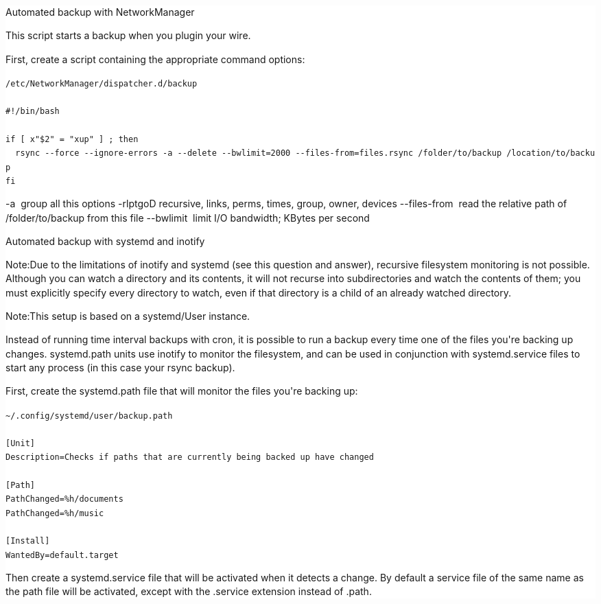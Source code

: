 Automated backup with NetworkManager

This script starts a backup when you plugin your wire.

First, create a script containing the appropriate command options:

    /etc/NetworkManager/dispatcher.d/backup

    #!/bin/bash

    if [ x"$2" = "xup" ] ; then
      rsync --force --ignore-errors -a --delete --bwlimit=2000 --files-from=files.rsync /folder/to/backup /location/to/backup
    fi

 -a 
    group all this options -rlptgoD recursive, links, perms, times,
    group, owner, devices
 --files-from 
    read the relative path of /folder/to/backup from this file
 --bwlimit 
    limit I/O bandwidth; KBytes per second

Automated backup with systemd and inotify

Note:Due to the limitations of inotify and systemd (see this question
and answer), recursive filesystem monitoring is not possible. Although
you can watch a directory and its contents, it will not recurse into
subdirectories and watch the contents of them; you must explicitly
specify every directory to watch, even if that directory is a child of
an already watched directory.

Note:This setup is based on a systemd/User instance.

Instead of running time interval backups with cron, it is possible to
run a backup every time one of the files you're backing up changes.
systemd.path units use inotify to monitor the filesystem, and can be
used in conjunction with systemd.service files to start any process (in
this case your rsync backup).

First, create the systemd.path file that will monitor the files you're
backing up:

    ~/.config/systemd/user/backup.path

    [Unit]
    Description=Checks if paths that are currently being backed up have changed

    [Path]
    PathChanged=%h/documents
    PathChanged=%h/music

    [Install]
    WantedBy=default.target

Then create a systemd.service file that will be activated when it
detects a change. By default a service file of the same name as the path
file will be activated, except with the .service extension instead of
.path.
